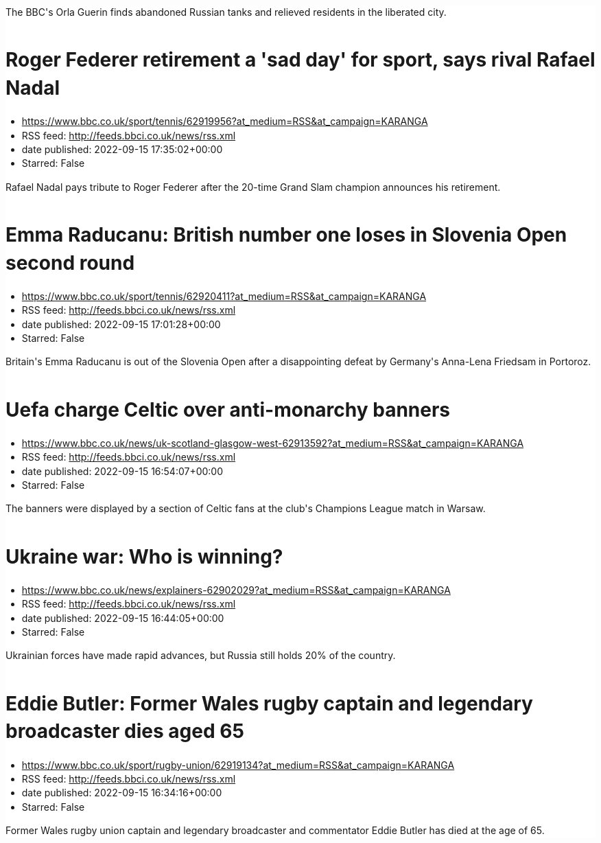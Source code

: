 The BBC's Orla Guerin finds abandoned Russian tanks and relieved residents in the liberated city.

# Roger Federer retirement a 'sad day' for sport, says rival Rafael Nadal
 - https://www.bbc.co.uk/sport/tennis/62919956?at_medium=RSS&at_campaign=KARANGA
 - RSS feed: http://feeds.bbci.co.uk/news/rss.xml
 - date published: 2022-09-15 17:35:02+00:00
 - Starred: False

Rafael Nadal pays tribute to Roger Federer after the 20-time Grand Slam champion announces his retirement.

# Emma Raducanu: British number one loses in Slovenia Open second round
 - https://www.bbc.co.uk/sport/tennis/62920411?at_medium=RSS&at_campaign=KARANGA
 - RSS feed: http://feeds.bbci.co.uk/news/rss.xml
 - date published: 2022-09-15 17:01:28+00:00
 - Starred: False

Britain's Emma Raducanu is out of the Slovenia Open after a disappointing defeat by Germany's Anna-Lena Friedsam in Portoroz.

# Uefa charge Celtic over anti-monarchy banners
 - https://www.bbc.co.uk/news/uk-scotland-glasgow-west-62913592?at_medium=RSS&at_campaign=KARANGA
 - RSS feed: http://feeds.bbci.co.uk/news/rss.xml
 - date published: 2022-09-15 16:54:07+00:00
 - Starred: False

The banners were displayed by a section of Celtic fans at the club's Champions League match in Warsaw.

# Ukraine war: Who is winning?
 - https://www.bbc.co.uk/news/explainers-62902029?at_medium=RSS&at_campaign=KARANGA
 - RSS feed: http://feeds.bbci.co.uk/news/rss.xml
 - date published: 2022-09-15 16:44:05+00:00
 - Starred: False

Ukrainian forces have made rapid advances, but Russia still holds 20% of the country.

# Eddie Butler: Former Wales rugby captain and legendary broadcaster dies aged 65
 - https://www.bbc.co.uk/sport/rugby-union/62919134?at_medium=RSS&at_campaign=KARANGA
 - RSS feed: http://feeds.bbci.co.uk/news/rss.xml
 - date published: 2022-09-15 16:34:16+00:00
 - Starred: False

Former Wales rugby union captain and legendary broadcaster and commentator Eddie Butler has died at the age of 65.
